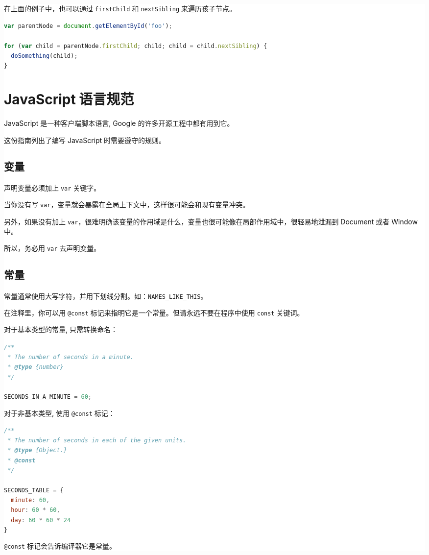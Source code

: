 在上面的例子中，也可以通过 `firstChild` 和 `nextSibling` 来遍历孩子节点。
```javascript
var parentNode = document.getElementById('foo'); 

for (var child = parentNode.firstChild; child; child = child.nextSibling) { 
  doSomething(child); 
}
```
# JavaScript 语言规范

JavaScript 是一种客户端脚本语言, Google 的许多开源工程中都有用到它。

这份指南列出了编写 JavaScript 时需要遵守的规则。

## 变量
声明变量必须加上 `var` 关键字。

当你没有写 `var`，变量就会暴露在全局上下文中，这样很可能会和现有变量冲突。

另外，如果没有加上 `var`，很难明确该变量的作用域是什么，变量也很可能像在局部作用域中，很轻易地泄漏到 Document 或者 Window 中。

所以，务必用 `var` 去声明变量。

## 常量
常量通常使用大写字符，并用下划线分割。如：`NAMES_LIKE_THIS`。

在注释里，你可以用 `@const` 标记来指明它是一个常量。但请永远不要在程序中使用 `const` 关键词。

对于基本类型的常量, 只需转换命名：
```javascript
/** 
 * The number of seconds in a minute. 
 * @type {number} 
 */

SECONDS_IN_A_MINUTE = 60;
```
对于非基本类型, 使用 `@const` 标记：
```javascript
/** 
 * The number of seconds in each of the given units. 
 * @type {Object.} 
 * @const 
 */

SECONDS_TABLE = { 
  minute: 60, 
  hour: 60 * 60, 
  day: 60 * 60 * 24 
}
```
`@const` 标记会告诉编译器它是常量。
